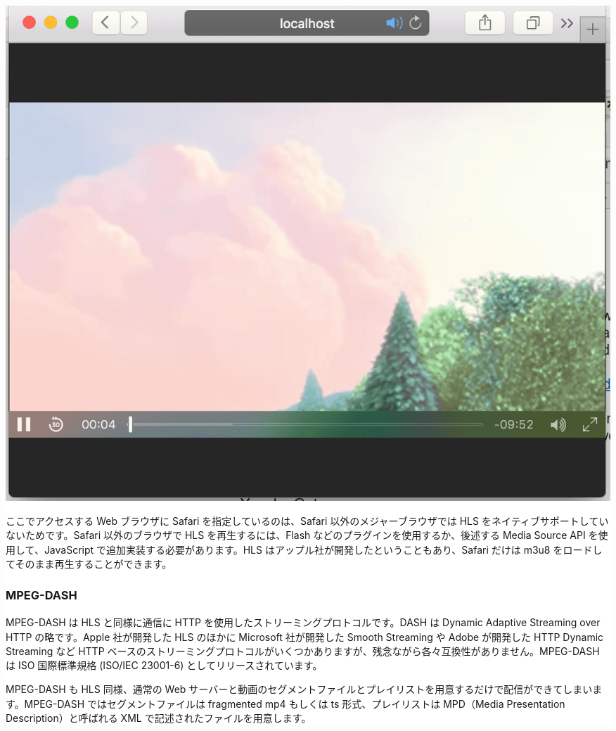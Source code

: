 ![Safari で HLS を再生](/images/streaming-technology-basics-for-frontend-engineers/hls-playing.png)

ここでアクセスする Web ブラウザに Safari を指定しているのは、Safari 以外のメジャーブラウザでは HLS をネイティブサポートしていないためです。Safari 以外のブラウザで HLS を再生するには、Flash などのプラグインを使用するか、後述する Media Source API を使用して、JavaScript で追加実装する必要があります。HLS はアップル社が開発したということもあり、Safari だけは m3u8 をロードしてそのまま再生することができます。

### MPEG-DASH

MPEG-DASH は HLS と同様に通信に HTTP を使用したストリーミングプロトコルです。DASH は Dynamic Adaptive Streaming over HTTP の略です。Apple 社が開発した HLS のほかに Microsoft 社が開発した Smooth Streaming や Adobe が開発した HTTP Dynamic Streaming など HTTP ベースのストリーミングプロトコルがいくつかありますが、残念ながら各々互換性がありません。MPEG-DASH は ISO 国際標準規格 (ISO/IEC 23001-6) としてリリースされています。

MPEG-DASH も HLS 同様、通常の Web サーバーと動画のセグメントファイルとプレイリストを用意するだけで配信ができてしまいます。MPEG-DASH ではセグメントファイルは fragmented mp4 もしくは ts 形式、プレイリストは MPD（Media Presentation Description）と呼ばれる XML で記述されたファイルを用意します。
